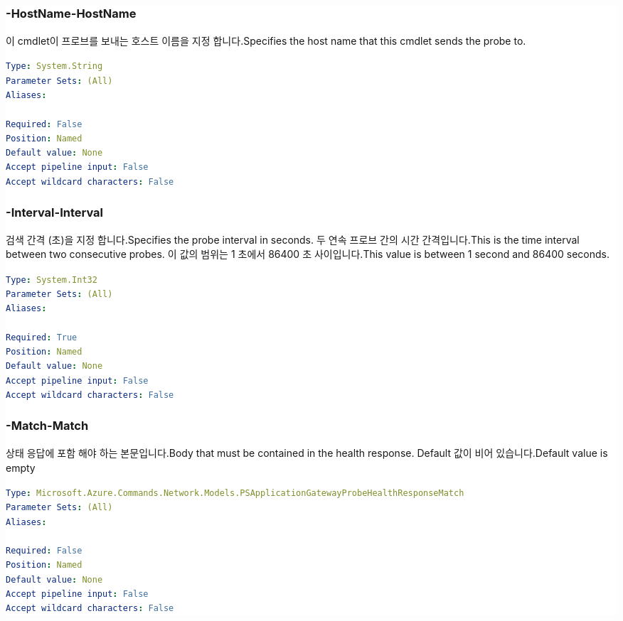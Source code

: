 ### <span data-ttu-id="60984-116">-HostName</span><span class="sxs-lookup"><span data-stu-id="60984-116">-HostName</span></span>
<span data-ttu-id="60984-117">이 cmdlet이 프로브를 보내는 호스트 이름을 지정 합니다.</span><span class="sxs-lookup"><span data-stu-id="60984-117">Specifies the host name that this cmdlet sends the probe to.</span></span>

```yaml
Type: System.String
Parameter Sets: (All)
Aliases:

Required: False
Position: Named
Default value: None
Accept pipeline input: False
Accept wildcard characters: False
```

### <span data-ttu-id="60984-118">-Interval</span><span class="sxs-lookup"><span data-stu-id="60984-118">-Interval</span></span>
<span data-ttu-id="60984-119">검색 간격 (초)을 지정 합니다.</span><span class="sxs-lookup"><span data-stu-id="60984-119">Specifies the probe interval in seconds.</span></span>
<span data-ttu-id="60984-120">두 연속 프로브 간의 시간 간격입니다.</span><span class="sxs-lookup"><span data-stu-id="60984-120">This is the time interval between two consecutive probes.</span></span>
<span data-ttu-id="60984-121">이 값의 범위는 1 초에서 86400 초 사이입니다.</span><span class="sxs-lookup"><span data-stu-id="60984-121">This value is between 1 second and 86400 seconds.</span></span>

```yaml
Type: System.Int32
Parameter Sets: (All)
Aliases:

Required: True
Position: Named
Default value: None
Accept pipeline input: False
Accept wildcard characters: False
```

### <span data-ttu-id="60984-122">-Match</span><span class="sxs-lookup"><span data-stu-id="60984-122">-Match</span></span>
<span data-ttu-id="60984-123">상태 응답에 포함 해야 하는 본문입니다.</span><span class="sxs-lookup"><span data-stu-id="60984-123">Body that must be contained in the health response.</span></span>
<span data-ttu-id="60984-124">Default 값이 비어 있습니다.</span><span class="sxs-lookup"><span data-stu-id="60984-124">Default value is empty</span></span>

```yaml
Type: Microsoft.Azure.Commands.Network.Models.PSApplicationGatewayProbeHealthResponseMatch
Parameter Sets: (All)
Aliases:

Required: False
Position: Named
Default value: None
Accept pipeline input: False
Accept wildcard characters: False
```
